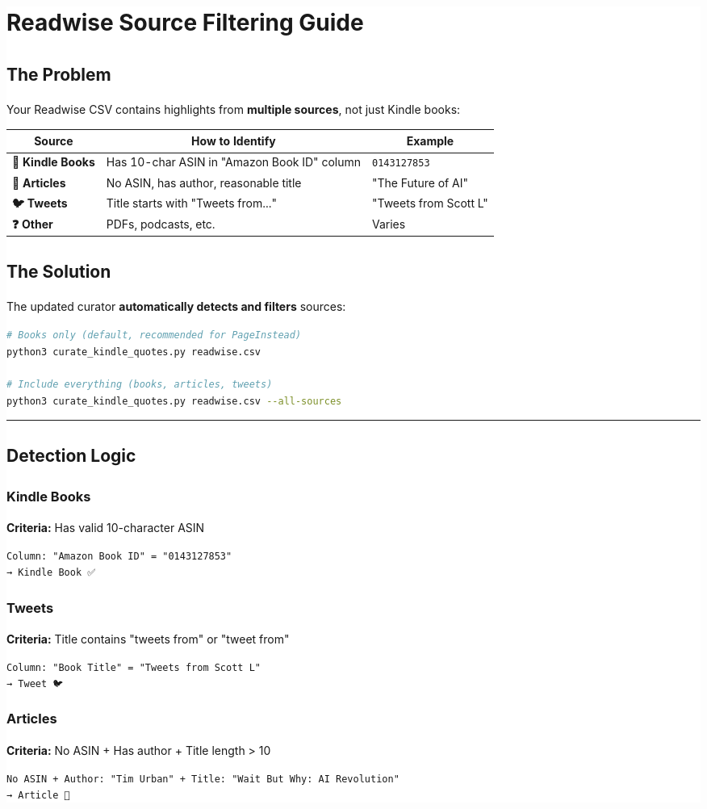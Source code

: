 # Readwise Source Filtering Guide

## The Problem

Your Readwise CSV contains highlights from **multiple sources**, not just Kindle books:

| Source | How to Identify | Example |
|--------|----------------|---------|
| **📕 Kindle Books** | Has 10-char ASIN in "Amazon Book ID" column | `0143127853` |
| **📰 Articles** | No ASIN, has author, reasonable title | "The Future of AI" |
| **🐦 Tweets** | Title starts with "Tweets from..." | "Tweets from Scott L" |
| **❓ Other** | PDFs, podcasts, etc. | Varies |

## The Solution

The updated curator **automatically detects and filters** sources:

```bash
# Books only (default, recommended for PageInstead)
python3 curate_kindle_quotes.py readwise.csv

# Include everything (books, articles, tweets)
python3 curate_kindle_quotes.py readwise.csv --all-sources
```

---

## Detection Logic

### Kindle Books
**Criteria:** Has valid 10-character ASIN
```
Column: "Amazon Book ID" = "0143127853"
→ Kindle Book ✅
```

### Tweets
**Criteria:** Title contains "tweets from" or "tweet from"
```
Column: "Book Title" = "Tweets from Scott L"
→ Tweet 🐦
```

### Articles
**Criteria:** No ASIN + Has author + Title length > 10
```
No ASIN + Author: "Tim Urban" + Title: "Wait But Why: AI Revolution"
→ Article 📰
```
